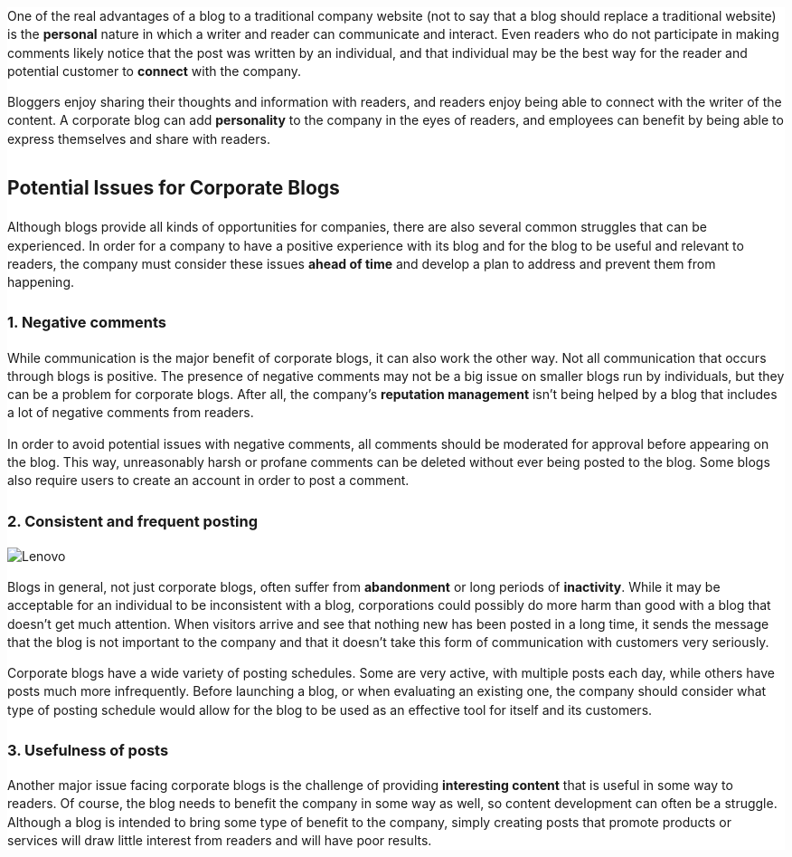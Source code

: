 One of the real advantages of a blog to a traditional company website (not to say that a blog should replace a traditional website) is the <strong>personal</strong> nature in which a writer and reader can communicate and interact. Even readers who do not participate in making comments likely notice that the post was written by an individual, and that individual may be the best way for the reader and potential customer to <strong>connect</strong> with the company.

Bloggers enjoy sharing their thoughts and information with readers, and readers enjoy being able to connect with the writer of the content. A corporate blog can add <strong>personality</strong> to the company in the eyes of readers, and employees can benefit by being able to express themselves and share with readers.</p>

## Potential Issues for Corporate Blogs

Although blogs provide all kinds of opportunities for companies, there are also several common struggles that can be experienced. In order for a company to have a positive experience with its blog and for the blog to be useful and relevant to readers, the company must consider these issues <strong>ahead of time</strong> and develop a plan to address and prevent them from happening.</p>

### 1. Negative comments

While communication is the major benefit of corporate blogs, it can also work the other way. Not all communication that occurs through blogs is positive. The presence of negative comments may not be a big issue on smaller blogs run by individuals, but they can be a problem for corporate blogs. After all, the company’s <strong>reputation management</strong> isn’t being helped by a blog that includes a lot of negative comments from readers.

In order to avoid potential issues with negative comments, all comments should be moderated for approval before appearing on the blog. This way, unreasonably harsh or profane comments can be deleted without ever being posted to the blog. Some blogs also require users to create an account in order to post a comment.</p>

### 2. Consistent and frequent posting

![Lenovo](https://archive.smashing.media/assets/344dbf88-fdf9-42bb-adb4-46f01eedd629/4b2886f6-13ee-4e71-9b53-32722eae10e9/latest.gif)

Blogs in general, not just corporate blogs, often suffer from <strong>abandonment</strong> or long periods of <strong>inactivity</strong>. While it may be acceptable for an individual to be inconsistent with a blog, corporations could possibly do more harm than good with a blog that doesn’t get much attention. When visitors arrive and see that nothing new has been posted in a long time, it sends the message that the blog is not important to the company and that it doesn’t take this form of communication with customers very seriously.

Corporate blogs have a wide variety of posting schedules. Some are very active, with multiple posts each day, while others have posts much more infrequently. Before launching a blog, or when evaluating an existing one, the company should consider what type of posting schedule would allow for the blog to be used as an effective tool for itself and its customers.</p>

### 3. Usefulness of posts

Another major issue facing corporate blogs is the challenge of providing <strong>interesting content</strong> that is useful in some way to readers. Of course, the blog needs to benefit the company in some way as well, so content development can often be a struggle. Although a blog is intended to bring some type of benefit to the company, simply creating posts that promote products or services will draw little interest from readers and will have poor results.
